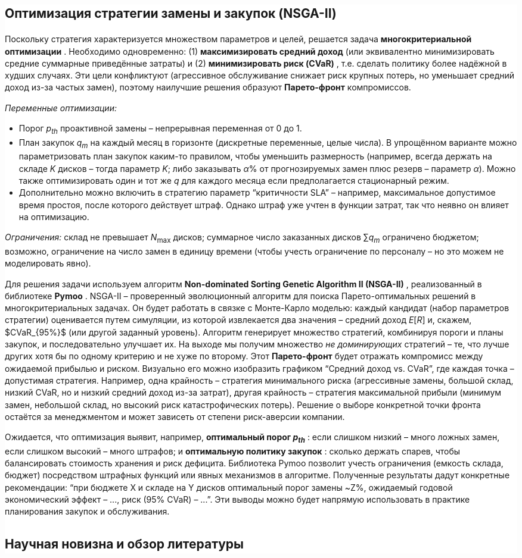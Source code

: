 ## Оптимизация стратегии замены и закупок (NSGA-II)

Поскольку стратегия характеризуется множеством параметров и целей, решается задача  **многокритериальной оптимизации** . Необходимо одновременно: (1) **максимизировать средний доход** (или эквивалентно минимизировать средние суммарные приведённые затраты) и (2)  **минимизировать риск (CVaR)** , т.е. сделать политику более надёжной в худших случаях. Эти цели конфликтуют (агрессивное обслуживание снижает риск крупных потерь, но уменьшает средний доход из-за частых замен), поэтому наилучшие решения образуют **Парето-фронт** компромиссов.

*Переменные оптимизации:*

* Порог $p_{th}$ проактивной замены – непрерывная переменная от 0 до 1.
* План закупок ${q_m}$ на каждый месяц в горизонте (дискретные переменные, целые числа). В упрощённом варианте можно параметризовать план закупок каким-то правилом, чтобы уменьшить размерность (например, всегда держать на складе $K$ дисков – тогда параметр $K$; либо заказывать $\alpha$% от прогнозируемых замен плюс резерв – параметр $\alpha$). Можно также оптимизировать один и тот же $q$ для каждого месяца если предполагается стационарный режим.
* Дополнительно можно включить в стратегию параметр “критичности SLA” – например, максимальное допустимое время простоя, после которого действует штраф. Однако штраф уже учтен в функции затрат, так что неявно он влияет на оптимизацию.

*Ограничения:* склад не превышает $N_{\max}$ дисков; суммарное число заказанных дисков $\sum q_m$ ограничено бюджетом; возможно, ограничение на число замен в единицу времени (чтобы учесть ограничение по персоналу – но это можем не моделировать явно).

Для решения задачи используем алгоритм  **Non-dominated Sorting Genetic Algorithm II (NSGA-II)** , реализованный в библиотеке  **Pymoo** . NSGA-II – проверенный эволюционный алгоритм для поиска Парето-оптимальных решений в многокритериальных задачах. Он будет работать в связке с Монте-Карло моделью: каждый кандидат (набор параметров стратегии) оценивается путем симуляции, из которой извлекается два значения – средний доход $E[R]$ и, скажем, $CVaR_{95%}$ (или другой заданный уровень). Алгоритм генерирует множество стратегий, комбинируя пороги и планы закупок, и последовательно улучшает их. На выходе мы получим множество *не доминирующих* стратегий – те, что лучше других хотя бы по одному критерию и не хуже по второму. Этот **Парето-фронт** будет отражать компромисс между ожидаемой прибылью и риском. Визуально его можно изобразить графиком “Средний доход vs. CVaR”, где каждая точка – допустимая стратегия. Например, одна крайность – стратегия минимального риска (агрессивные замены, большой склад, низкий CVaR, но и низкий средний доход из-за затрат), другая крайность – стратегия максимальной прибыли (минимум замен, небольшой склад, но высокий риск катастрофических потерь). Решение о выборе конкретной точки фронта остаётся за менеджментом и может зависеть от степени риск-аверсии компании.

Ожидается, что оптимизация выявит, например,  **оптимальный порог $p_{th}$** : если слишком низкий – много ложных замен, если слишком высокий – много штрафов; и  **оптимальную политику закупок** : сколько держать спарев, чтобы балансировать стоимость хранения и риск дефицита. Библиотека Pymoo позволит учесть ограничения (емкость склада, бюджет) посредством штрафных функций или явных механизмов в алгоритме. Полученные результаты дадут конкретные рекомендации: “при бюджете X и складе на Y дисков оптимальный порог замены ~Z%, ожидаемый годовой экономический эффект – ..., риск (95% CVaR) – ...”. Эти выводы можно будет напрямую использовать в практике планирования закупок и обслуживания.

## Научная новизна и обзор литературы
